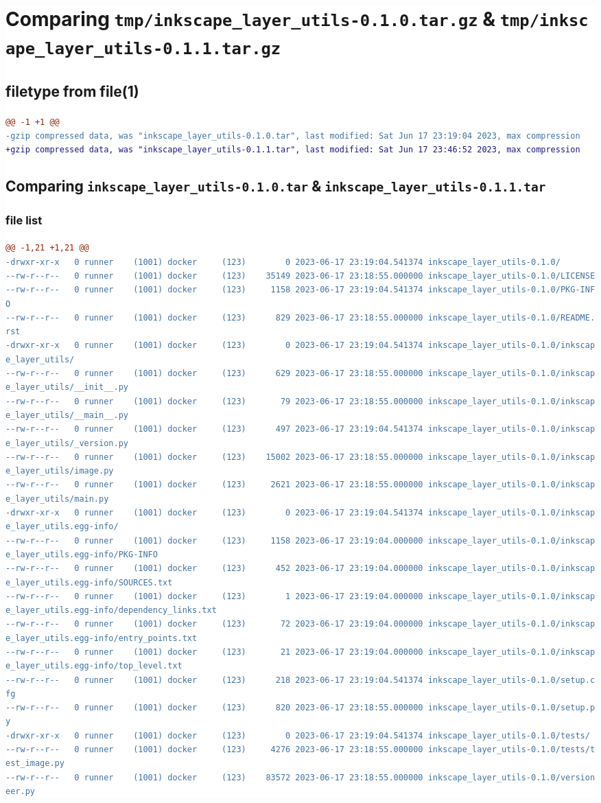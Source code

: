 # Comparing `tmp/inkscape_layer_utils-0.1.0.tar.gz` & `tmp/inkscape_layer_utils-0.1.1.tar.gz`

## filetype from file(1)

```diff
@@ -1 +1 @@
-gzip compressed data, was "inkscape_layer_utils-0.1.0.tar", last modified: Sat Jun 17 23:19:04 2023, max compression
+gzip compressed data, was "inkscape_layer_utils-0.1.1.tar", last modified: Sat Jun 17 23:46:52 2023, max compression
```

## Comparing `inkscape_layer_utils-0.1.0.tar` & `inkscape_layer_utils-0.1.1.tar`

### file list

```diff
@@ -1,21 +1,21 @@
-drwxr-xr-x   0 runner    (1001) docker     (123)        0 2023-06-17 23:19:04.541374 inkscape_layer_utils-0.1.0/
--rw-r--r--   0 runner    (1001) docker     (123)    35149 2023-06-17 23:18:55.000000 inkscape_layer_utils-0.1.0/LICENSE
--rw-r--r--   0 runner    (1001) docker     (123)     1158 2023-06-17 23:19:04.541374 inkscape_layer_utils-0.1.0/PKG-INFO
--rw-r--r--   0 runner    (1001) docker     (123)      829 2023-06-17 23:18:55.000000 inkscape_layer_utils-0.1.0/README.rst
-drwxr-xr-x   0 runner    (1001) docker     (123)        0 2023-06-17 23:19:04.541374 inkscape_layer_utils-0.1.0/inkscape_layer_utils/
--rw-r--r--   0 runner    (1001) docker     (123)      629 2023-06-17 23:18:55.000000 inkscape_layer_utils-0.1.0/inkscape_layer_utils/__init__.py
--rw-r--r--   0 runner    (1001) docker     (123)       79 2023-06-17 23:18:55.000000 inkscape_layer_utils-0.1.0/inkscape_layer_utils/__main__.py
--rw-r--r--   0 runner    (1001) docker     (123)      497 2023-06-17 23:19:04.541374 inkscape_layer_utils-0.1.0/inkscape_layer_utils/_version.py
--rw-r--r--   0 runner    (1001) docker     (123)    15002 2023-06-17 23:18:55.000000 inkscape_layer_utils-0.1.0/inkscape_layer_utils/image.py
--rw-r--r--   0 runner    (1001) docker     (123)     2621 2023-06-17 23:18:55.000000 inkscape_layer_utils-0.1.0/inkscape_layer_utils/main.py
-drwxr-xr-x   0 runner    (1001) docker     (123)        0 2023-06-17 23:19:04.541374 inkscape_layer_utils-0.1.0/inkscape_layer_utils.egg-info/
--rw-r--r--   0 runner    (1001) docker     (123)     1158 2023-06-17 23:19:04.000000 inkscape_layer_utils-0.1.0/inkscape_layer_utils.egg-info/PKG-INFO
--rw-r--r--   0 runner    (1001) docker     (123)      452 2023-06-17 23:19:04.000000 inkscape_layer_utils-0.1.0/inkscape_layer_utils.egg-info/SOURCES.txt
--rw-r--r--   0 runner    (1001) docker     (123)        1 2023-06-17 23:19:04.000000 inkscape_layer_utils-0.1.0/inkscape_layer_utils.egg-info/dependency_links.txt
--rw-r--r--   0 runner    (1001) docker     (123)       72 2023-06-17 23:19:04.000000 inkscape_layer_utils-0.1.0/inkscape_layer_utils.egg-info/entry_points.txt
--rw-r--r--   0 runner    (1001) docker     (123)       21 2023-06-17 23:19:04.000000 inkscape_layer_utils-0.1.0/inkscape_layer_utils.egg-info/top_level.txt
--rw-r--r--   0 runner    (1001) docker     (123)      218 2023-06-17 23:19:04.541374 inkscape_layer_utils-0.1.0/setup.cfg
--rw-r--r--   0 runner    (1001) docker     (123)      820 2023-06-17 23:18:55.000000 inkscape_layer_utils-0.1.0/setup.py
-drwxr-xr-x   0 runner    (1001) docker     (123)        0 2023-06-17 23:19:04.541374 inkscape_layer_utils-0.1.0/tests/
--rw-r--r--   0 runner    (1001) docker     (123)     4276 2023-06-17 23:18:55.000000 inkscape_layer_utils-0.1.0/tests/test_image.py
--rw-r--r--   0 runner    (1001) docker     (123)    83572 2023-06-17 23:18:55.000000 inkscape_layer_utils-0.1.0/versioneer.py
```